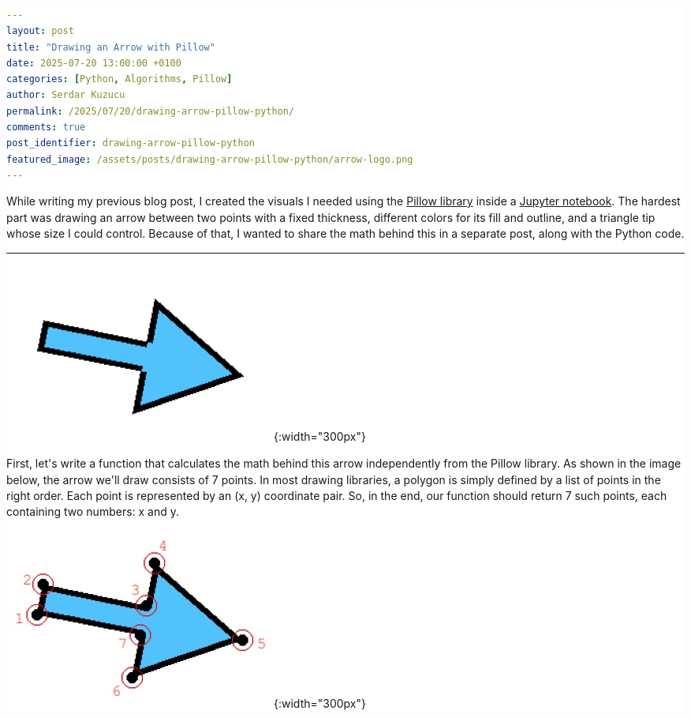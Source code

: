 ```yaml
---
layout: post
title: "Drawing an Arrow with Pillow"
date: 2025-07-20 13:00:00 +0100
categories: [Python, Algorithms, Pillow]
author: Serdar Kuzucu
permalink: /2025/07/20/drawing-arrow-pillow-python/
comments: true
post_identifier: drawing-arrow-pillow-python
featured_image: /assets/posts/drawing-arrow-pillow-python/arrow-logo.png
---
```


While writing my previous blog post, I created the visuals I needed using the [Pillow library](https://pypi.org/project/pillow/) inside a [Jupyter notebook](https://jupyter.org/). The hardest part was drawing an arrow between two points with a fixed thickness, different colors for its fill and outline, and a triangle tip whose size I could control. Because of that, I wanted to share the math behind this in a separate post, along with the Python code.



---

![Arrow](/assets/posts/drawing-arrow-pillow-python/arrow-final.png){:width="300px"}

First, let's write a function that calculates the math behind this arrow independently from the Pillow library. As shown in the image below, the arrow we'll draw consists of 7 points. In most drawing libraries, a polygon is simply defined by a list of points in the right order. Each point is represented by an (x, y) coordinate pair. So, in the end, our function should return 7 such points, each containing two numbers: x and y.

![Arrow with dots](/assets/posts/drawing-arrow-pillow-python/arrow-with-numbered-points.jpg){:width="300px"}
